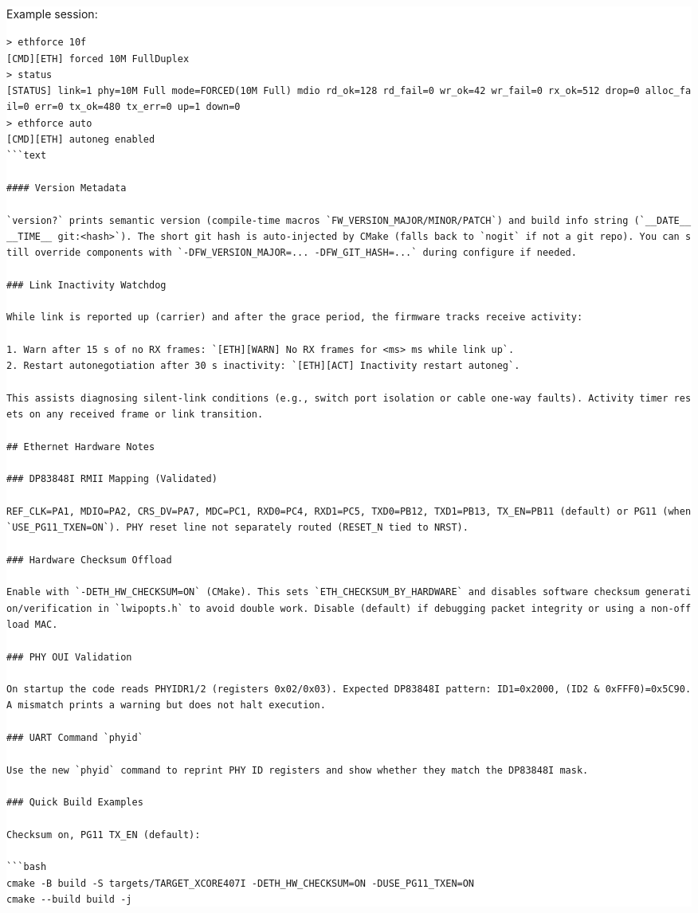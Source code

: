 Example session:

```text
> ethforce 10f
[CMD][ETH] forced 10M FullDuplex
> status
[STATUS] link=1 phy=10M Full mode=FORCED(10M Full) mdio rd_ok=128 rd_fail=0 wr_ok=42 wr_fail=0 rx_ok=512 drop=0 alloc_fail=0 err=0 tx_ok=480 tx_err=0 up=1 down=0
> ethforce auto
[CMD][ETH] autoneg enabled
```text

#### Version Metadata

`version?` prints semantic version (compile-time macros `FW_VERSION_MAJOR/MINOR/PATCH`) and build info string (`__DATE__ __TIME__ git:<hash>`). The short git hash is auto-injected by CMake (falls back to `nogit` if not a git repo). You can still override components with `-DFW_VERSION_MAJOR=... -DFW_GIT_HASH=...` during configure if needed.

### Link Inactivity Watchdog

While link is reported up (carrier) and after the grace period, the firmware tracks receive activity:

1. Warn after 15 s of no RX frames: `[ETH][WARN] No RX frames for <ms> ms while link up`.
2. Restart autonegotiation after 30 s inactivity: `[ETH][ACT] Inactivity restart autoneg`.

This assists diagnosing silent-link conditions (e.g., switch port isolation or cable one-way faults). Activity timer resets on any received frame or link transition.

## Ethernet Hardware Notes

### DP83848I RMII Mapping (Validated)

REF_CLK=PA1, MDIO=PA2, CRS_DV=PA7, MDC=PC1, RXD0=PC4, RXD1=PC5, TXD0=PB12, TXD1=PB13, TX_EN=PB11 (default) or PG11 (when `USE_PG11_TXEN=ON`). PHY reset line not separately routed (RESET_N tied to NRST).

### Hardware Checksum Offload

Enable with `-DETH_HW_CHECKSUM=ON` (CMake). This sets `ETH_CHECKSUM_BY_HARDWARE` and disables software checksum generation/verification in `lwipopts.h` to avoid double work. Disable (default) if debugging packet integrity or using a non-offload MAC.

### PHY OUI Validation

On startup the code reads PHYIDR1/2 (registers 0x02/0x03). Expected DP83848I pattern: ID1=0x2000, (ID2 & 0xFFF0)=0x5C90. A mismatch prints a warning but does not halt execution.

### UART Command `phyid`

Use the new `phyid` command to reprint PHY ID registers and show whether they match the DP83848I mask.

### Quick Build Examples

Checksum on, PG11 TX_EN (default):

```bash
cmake -B build -S targets/TARGET_XCORE407I -DETH_HW_CHECKSUM=ON -DUSE_PG11_TXEN=ON
cmake --build build -j
```
